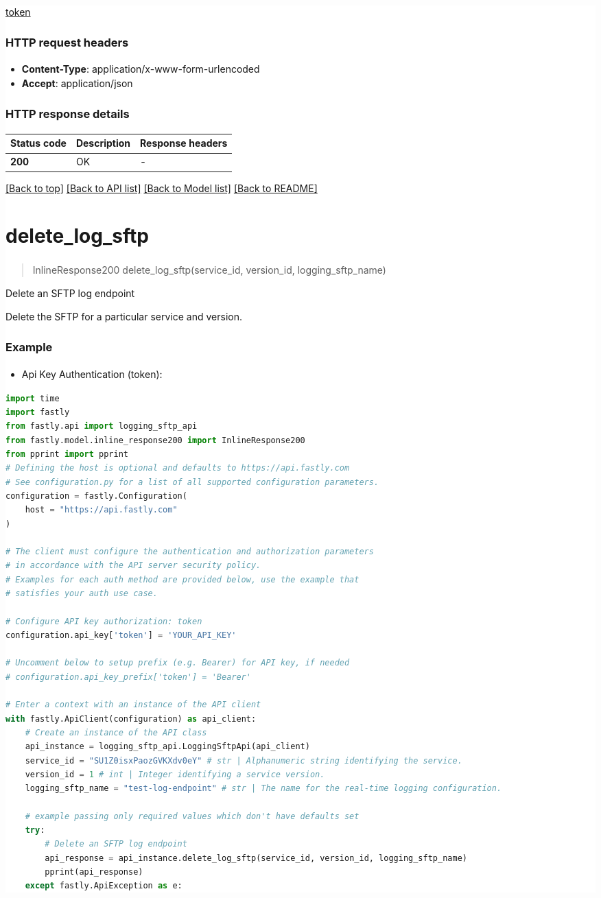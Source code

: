 [token](../README.md#token)

### HTTP request headers

 - **Content-Type**: application/x-www-form-urlencoded
 - **Accept**: application/json


### HTTP response details

| Status code | Description | Response headers |
|-------------|-------------|------------------|
**200** | OK |  -  |

[[Back to top]](#) [[Back to API list]](../README.md#documentation-for-api-endpoints) [[Back to Model list]](../README.md#documentation-for-models) [[Back to README]](../README.md)

# **delete_log_sftp**
> InlineResponse200 delete_log_sftp(service_id, version_id, logging_sftp_name)

Delete an SFTP log endpoint

Delete the SFTP for a particular service and version.

### Example

* Api Key Authentication (token):

```python
import time
import fastly
from fastly.api import logging_sftp_api
from fastly.model.inline_response200 import InlineResponse200
from pprint import pprint
# Defining the host is optional and defaults to https://api.fastly.com
# See configuration.py for a list of all supported configuration parameters.
configuration = fastly.Configuration(
    host = "https://api.fastly.com"
)

# The client must configure the authentication and authorization parameters
# in accordance with the API server security policy.
# Examples for each auth method are provided below, use the example that
# satisfies your auth use case.

# Configure API key authorization: token
configuration.api_key['token'] = 'YOUR_API_KEY'

# Uncomment below to setup prefix (e.g. Bearer) for API key, if needed
# configuration.api_key_prefix['token'] = 'Bearer'

# Enter a context with an instance of the API client
with fastly.ApiClient(configuration) as api_client:
    # Create an instance of the API class
    api_instance = logging_sftp_api.LoggingSftpApi(api_client)
    service_id = "SU1Z0isxPaozGVKXdv0eY" # str | Alphanumeric string identifying the service.
    version_id = 1 # int | Integer identifying a service version.
    logging_sftp_name = "test-log-endpoint" # str | The name for the real-time logging configuration.

    # example passing only required values which don't have defaults set
    try:
        # Delete an SFTP log endpoint
        api_response = api_instance.delete_log_sftp(service_id, version_id, logging_sftp_name)
        pprint(api_response)
    except fastly.ApiException as e:
```